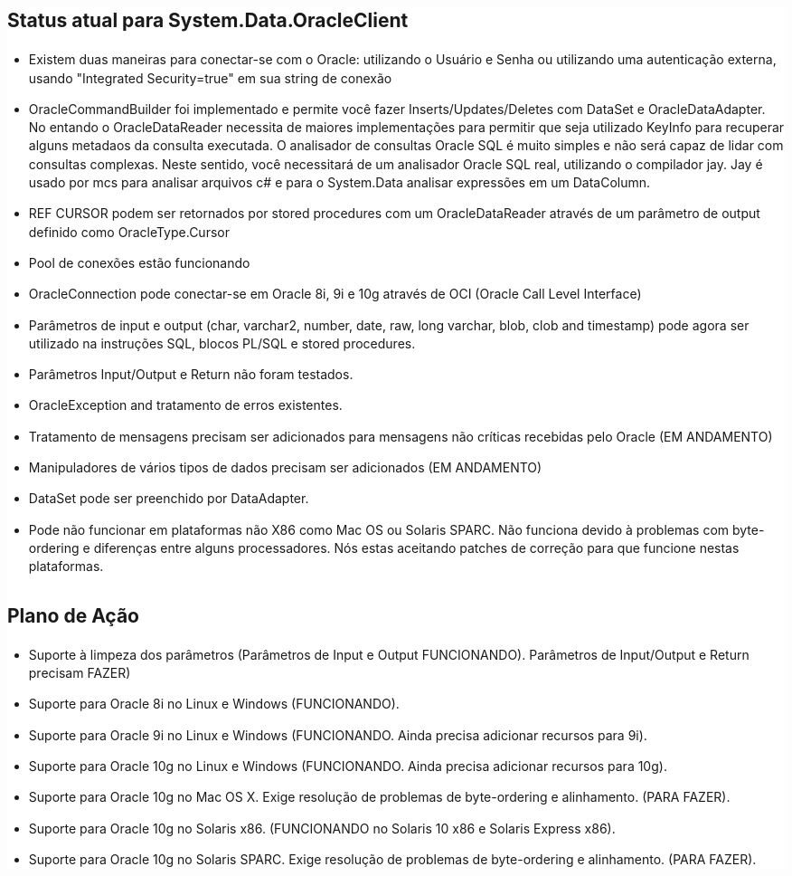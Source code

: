 Status atual para System.Data.OracleClient
-------------------------------------------

-   Existem duas maneiras para conectar-se com o Oracle: utilizando o Usuário e Senha ou utilizando uma autenticação externa, usando "Integrated Security=true" em sua string de conexão

-   OracleCommandBuilder foi implementado e permite você fazer Inserts/Updates/Deletes com DataSet e OracleDataAdapter. No entando o OracleDataReader necessita de maiores implementações para permitir que seja utilizado KeyInfo para recuperar alguns metadaos da consulta executada. O analisador de consultas Oracle SQL é muito simples e não será capaz de lidar com consultas complexas. Neste sentido, você necessitará de um analisador Oracle SQL real, utilizando o compilador jay. Jay é usado por mcs para analisar arquivos c# e para o System.Data analisar expressões em um DataColumn. 

-   REF CURSOR podem ser retornados por stored procedures com um OracleDataReader através de um parâmetro de output definido como OracleType.Cursor

-   Pool de conexões estão funcionando

-   OracleConnection pode conectar-se em Oracle 8i, 9i e 10g através de OCI (Oracle Call Level Interface)

-   Parâmetros de input e output (char, varchar2, number, date, raw, long varchar, blob, clob and timestamp) pode agora ser utilizado na instruções SQL, blocos PL/SQL e stored procedures.

-   Parâmetros Input/Output e Return não foram testados.

-   OracleException and tratamento de erros existentes.

-   Tratamento de mensagens precisam ser adicionados para mensagens não críticas recebidas pelo Oracle (EM ANDAMENTO)

-   Manipuladores de vários tipos de dados precisam ser adicionados (EM ANDAMENTO)

-   DataSet pode ser preenchido por DataAdapter.

-   Pode não funcionar em plataformas não X86 como Mac OS ou Solaris SPARC. Não funciona devido à problemas com byte-ordering e diferenças entre alguns processadores. Nós estas aceitando patches de correção para que funcione nestas plataformas.

Plano de Ação
-------------

-   Suporte à limpeza dos parâmetros (Parâmetros de Input e Output FUNCIONANDO). Parâmetros de Input/Output e Return precisam FAZER)

-   Suporte para Oracle 8i no Linux e Windows (FUNCIONANDO).

-   Suporte para Oracle 9i no Linux e Windows (FUNCIONANDO. Ainda precisa adicionar recursos para 9i).

-   Suporte para Oracle 10g no Linux e Windows (FUNCIONANDO. Ainda precisa adicionar recursos para 10g).

-   Suporte para Oracle 10g no Mac OS X. Exige resolução de problemas de byte-ordering e alinhamento. (PARA FAZER).

-   Suporte para Oracle 10g no Solaris x86. (FUNCIONANDO no Solaris 10 x86 e Solaris Express x86).

-   Suporte para Oracle 10g no Solaris SPARC. Exige resolução de problemas de byte-ordering e alinhamento. (PARA FAZER).
